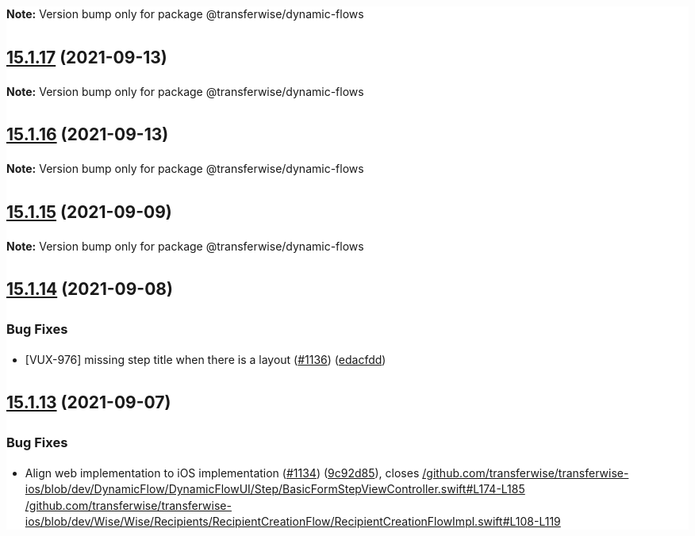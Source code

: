 **Note:** Version bump only for package @transferwise/dynamic-flows





## [15.1.17](https://github.com/transferwise/neptune-web/compare/@transferwise/dynamic-flows@15.1.16...@transferwise/dynamic-flows@15.1.17) (2021-09-13)

**Note:** Version bump only for package @transferwise/dynamic-flows





## [15.1.16](https://github.com/transferwise/neptune-web/compare/@transferwise/dynamic-flows@15.1.15...@transferwise/dynamic-flows@15.1.16) (2021-09-13)

**Note:** Version bump only for package @transferwise/dynamic-flows





## [15.1.15](https://github.com/transferwise/neptune-web/compare/@transferwise/dynamic-flows@15.1.14...@transferwise/dynamic-flows@15.1.15) (2021-09-09)

**Note:** Version bump only for package @transferwise/dynamic-flows





## [15.1.14](https://github.com/transferwise/neptune-web/compare/@transferwise/dynamic-flows@15.1.13...@transferwise/dynamic-flows@15.1.14) (2021-09-08)


### Bug Fixes

* [VUX-976] missing step title when there is a layout ([#1136](https://github.com/transferwise/neptune-web/issues/1136)) ([edacfdd](https://github.com/transferwise/neptune-web/commit/edacfdd1baec7b833da779105c13e9239b34788b))





## [15.1.13](https://github.com/transferwise/neptune-web/compare/@transferwise/dynamic-flows@15.1.12...@transferwise/dynamic-flows@15.1.13) (2021-09-07)


### Bug Fixes

* Align web implementation to iOS implementation ([#1134](https://github.com/transferwise/neptune-web/issues/1134)) ([9c92d85](https://github.com/transferwise/neptune-web/commit/9c92d85e8d639a7730826ddf29c10f75ad6b8485)), closes [/github.com/transferwise/transferwise-ios/blob/dev/DynamicFlow/DynamicFlowUI/Step/BasicFormStepViewController.swift#L174-L185](https://github.com//github.com/transferwise/transferwise-ios/blob/dev/DynamicFlow/DynamicFlowUI/Step/BasicFormStepViewController.swift/issues/L174-L185) [/github.com/transferwise/transferwise-ios/blob/dev/Wise/Wise/Recipients/RecipientCreationFlow/RecipientCreationFlowImpl.swift#L108-L119](https://github.com//github.com/transferwise/transferwise-ios/blob/dev/Wise/Wise/Recipients/RecipientCreationFlow/RecipientCreationFlowImpl.swift/issues/L108-L119)

